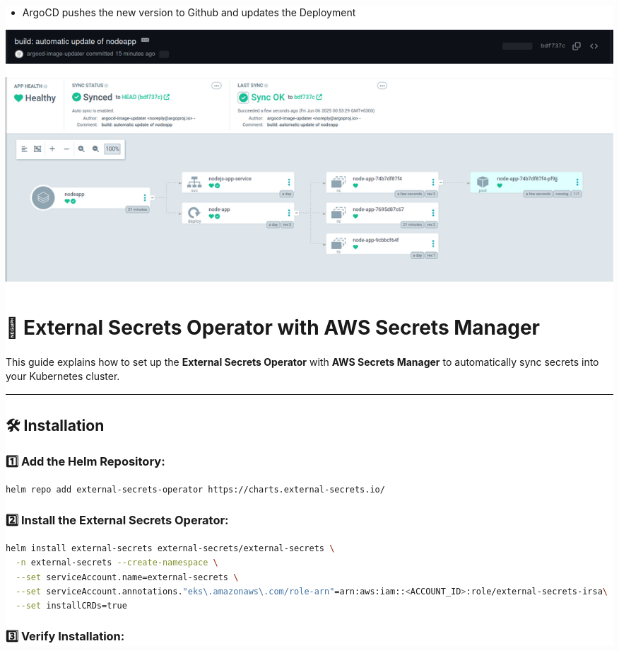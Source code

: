 - ArgoCD pushes the new version to Github and updates the Deployment

![ArgoCommit](Images/ArgoCommit.png)

![NewVersion](Images/NewVersion.png)

# 🔐 External Secrets Operator with AWS Secrets Manager

This guide explains how to set up the **External Secrets Operator** with **AWS Secrets Manager** to automatically sync secrets into your Kubernetes cluster.

---

## 🛠️ **Installation**

### 1️⃣ **Add the Helm Repository:**

```bash
helm repo add external-secrets-operator https://charts.external-secrets.io/
```

### 2️⃣ **Install the External Secrets Operator:**

```bash
helm install external-secrets external-secrets/external-secrets \
  -n external-secrets --create-namespace \
  --set serviceAccount.name=external-secrets \
  --set serviceAccount.annotations."eks\.amazonaws\.com/role-arn"=arn:aws:iam::<ACCOUNT_ID>:role/external-secrets-irsa\
  --set installCRDs=true
```

### 3️⃣ **Verify Installation:**

